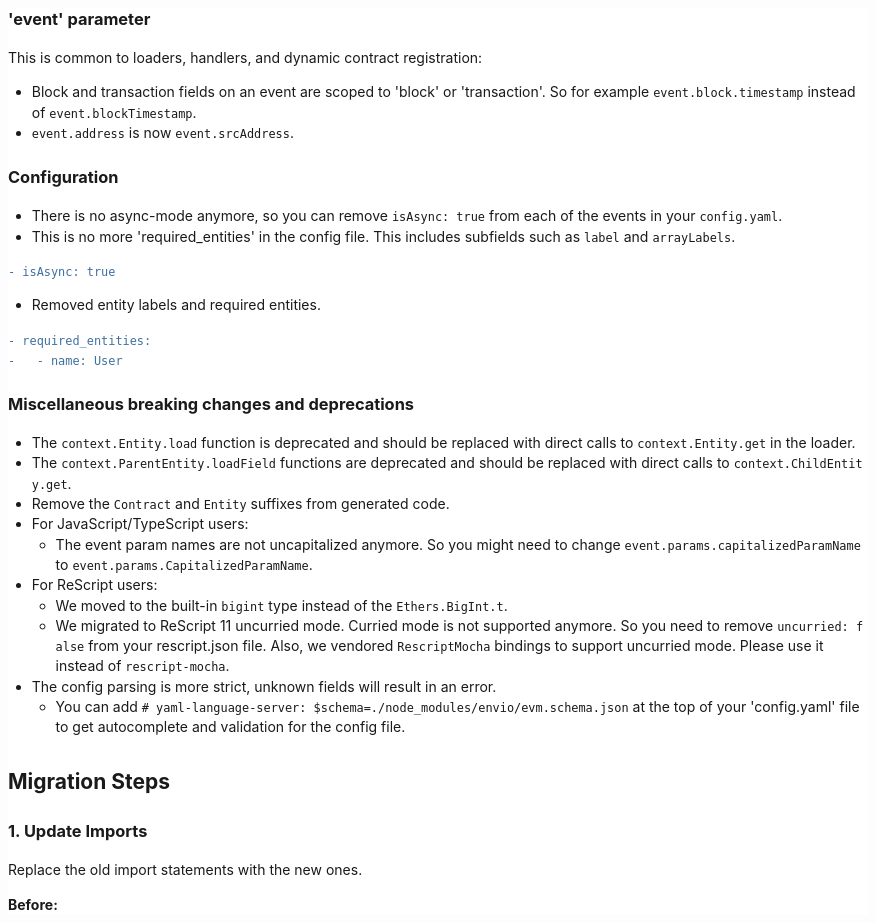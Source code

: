 ### 'event' parameter

This is common to loaders, handlers, and dynamic contract registration:
- Block and transaction fields on an event are scoped to 'block' or 'transaction'. So for example `event.block.timestamp` instead of `event.blockTimestamp`. 
- `event.address` is now `event.srcAddress`.


### Configuration

- There is no async-mode anymore, so you can remove `isAsync: true` from each of the events in your `config.yaml`.
- This is no more 'required_entities' in the config file. This includes subfields such as `label` and `arrayLabels`.

```diff
- isAsync: true
```

- Removed entity labels and required entities.

```diff
- required_entities:
-   - name: User
```

### Miscellaneous breaking changes and deprecations

- The `context.Entity.load` function is deprecated and should be replaced with direct calls to `context.Entity.get` in the loader.
- The `context.ParentEntity.loadField` functions are deprecated and should be replaced with direct calls to `context.ChildEntity.get`.
- Remove the `Contract` and `Entity` suffixes from generated code.
- For JavaScript/TypeScript users:
  - The event param names are not uncapitalized anymore. So you might need to change `event.params.capitalizedParamName` to `event.params.CapitalizedParamName`.
- For ReScript users:
  - We moved to the built-in `bigint` type instead of the `Ethers.BigInt.t`.
  - We migrated to ReScript 11 uncurried mode. Curried mode is not supported anymore. So you need to remove `uncurried: false` from your rescript.json file. Also, we vendored `RescriptMocha` bindings to support uncurried mode. Please use it instead of `rescript-mocha`.
- The config parsing is more strict, unknown fields will result in an error.
  - You can add `# yaml-language-server: $schema=./node_modules/envio/evm.schema.json` at the top of your 'config.yaml' file to get autocomplete and validation for the config file.



## Migration Steps

### 1. Update Imports

Replace the old import statements with the new ones.

**Before:**
